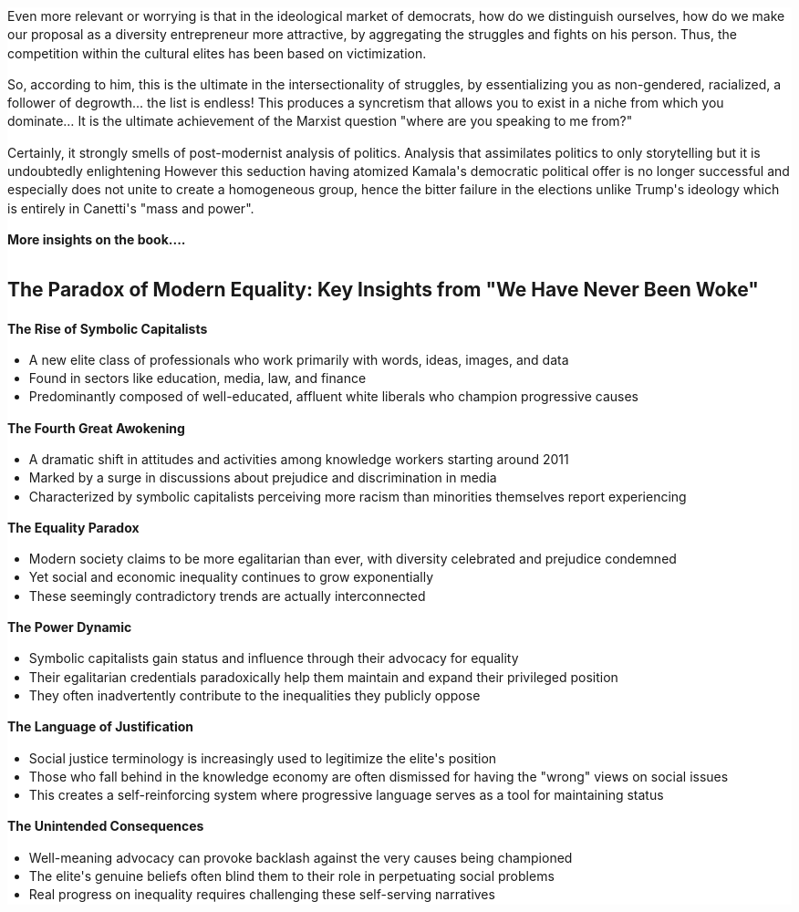 Even more relevant or worrying is that in the ideological market of democrats, how do we distinguish ourselves, how do we make our proposal as a diversity entrepreneur more attractive, by aggregating the struggles and fights on his person. Thus, the competition within the cultural elites has been based on victimization.

So, according to him, this is the ultimate in the intersectionality of struggles, by essentializing you as non-gendered, racialized, a follower of degrowth... the list is endless! This produces a syncretism that allows you to exist in a niche from which you dominate… It is the ultimate achievement of the Marxist question "where are you speaking to me from?"

Certainly, it strongly smells of post-modernist analysis of politics. Analysis that assimilates politics to only storytelling but it is undoubtedly enlightening
However this seduction having atomized Kamala's democratic political offer is no longer successful and especially does not unite to create a homogeneous group, hence the bitter failure in the elections unlike Trump's ideology which is entirely in Canetti's "mass and power".

**More insights on the book....**

## The Paradox of Modern Equality: Key Insights from "We Have Never Been Woke"

**The Rise of Symbolic Capitalists**
- A new elite class of professionals who work primarily with words, ideas, images, and data
- Found in sectors like education, media, law, and finance
- Predominantly composed of well-educated, affluent white liberals who champion progressive causes

**The Fourth Great Awokening**
- A dramatic shift in attitudes and activities among knowledge workers starting around 2011
- Marked by a surge in discussions about prejudice and discrimination in media
- Characterized by symbolic capitalists perceiving more racism than minorities themselves report experiencing

**The Equality Paradox**
- Modern society claims to be more egalitarian than ever, with diversity celebrated and prejudice condemned
- Yet social and economic inequality continues to grow exponentially
- These seemingly contradictory trends are actually interconnected

**The Power Dynamic**
- Symbolic capitalists gain status and influence through their advocacy for equality
- Their egalitarian credentials paradoxically help them maintain and expand their privileged position
- They often inadvertently contribute to the inequalities they publicly oppose

**The Language of Justification**
- Social justice terminology is increasingly used to legitimize the elite's position
- Those who fall behind in the knowledge economy are often dismissed for having the "wrong" views on social issues
- This creates a self-reinforcing system where progressive language serves as a tool for maintaining status

**The Unintended Consequences**
- Well-meaning advocacy can provoke backlash against the very causes being championed
- The elite's genuine beliefs often blind them to their role in perpetuating social problems
- Real progress on inequality requires challenging these self-serving narratives
